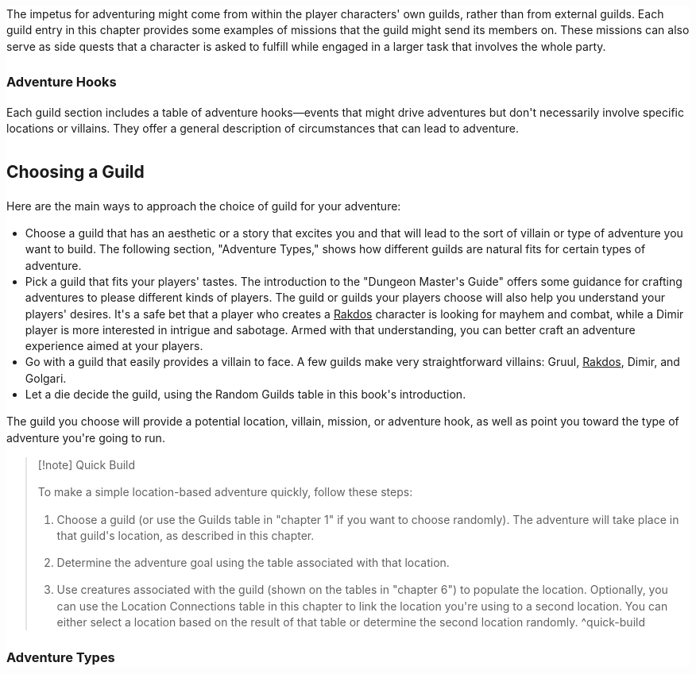 The impetus for adventuring might come from within the player characters' own guilds, rather than from external guilds. Each guild entry in this chapter provides some examples of missions that the guild might send its members on. These missions can also serve as side quests that a character is asked to fulfill while engaged in a larger task that involves the whole party.

![Guild Character Objectives](Інструменти%20ДМ/CLI/tables/guild-character-objectives-ggr.md)

### Adventure Hooks

Each guild section includes a table of adventure hooks—events that might drive adventures but don't necessarily involve specific locations or villains. They offer a general description of circumstances that can lead to adventure.

## Choosing a Guild

Here are the main ways to approach the choice of guild for your adventure:

- Choose a guild that has an aesthetic or a story that excites you and that will lead to the sort of villain or type of adventure you want to build. The following section, "Adventure Types," shows how different guilds are natural fits for certain types of adventure.  
- Pick a guild that fits your players' tastes. The introduction to the "Dungeon Master's Guide" offers some guidance for crafting adventures to please different kinds of players. The guild or guilds your players choose will also help you understand your players' desires. It's a safe bet that a player who creates a [Rakdos](Інструменти%20ДМ/CLI/bestiary/npc/rakdos-ggr.md) character is looking for mayhem and combat, while a Dimir player is more interested in intrigue and sabotage. Armed with that understanding, you can better craft an adventure experience aimed at your players.  
- Go with a guild that easily provides a villain to face. A few guilds make very straightforward villains: Gruul, [Rakdos](Інструменти%20ДМ/CLI/bestiary/npc/rakdos-ggr.md), Dimir, and Golgari.  
- Let a die decide the guild, using the Random Guilds table in this book's introduction.  

The guild you choose will provide a potential location, villain, mission, or adventure hook, as well as point you toward the type of adventure you're going to run.

> [!note] Quick Build
> 
> To make a simple location-based adventure quickly, follow these steps:
> 
> 1. Choose a guild (or use the Guilds table in "chapter 1" if you want to choose randomly). The adventure will take place in that guild's location, as described in this chapter.
> 
> 2. Determine the adventure goal using the table associated with that location.
> 
> 3. Use creatures associated with the guild (shown on the tables in "chapter 6") to populate the location. Optionally, you can use the Location Connections table in this chapter to link the location you're using to a second location. You can either select a location based on the result of that table or determine the second location randomly.
^quick-build

### Adventure Types
